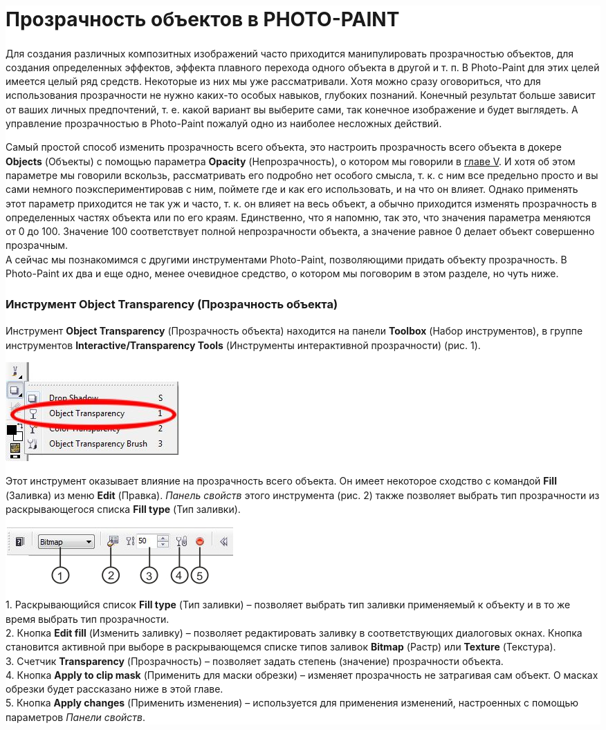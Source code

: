 # Прозрачность объектов в PHOTO-PAINT

Для создания различных композитных изображений часто приходится манипулировать прозрачностью объектов, для создания определенных эффектов, эффекта плавного перехода одного объекта в другой и т. п. В Photo-Paint для этих целей имеется целый ряд средств. Некоторые из них мы уже рассматривали. Хотя можно сразу оговориться, что для использования прозрачности не нужно каких-то особых навыков, глубоких познаний. Конечный результат больше зависит от ваших личных предпочтений, т. е. какой вариант вы выберите сами, так конечное изображение и будет выглядеть. А управление прозрачностью в Photo-Paint пожалуй одно из наиболее несложных действий.

Самый простой способ изменить прозрачность всего объекта, это настроить прозрачность всего объекта в докере **Objects** (Объекты) с помощью параметра **Opacity** (Непрозрачность), о котором мы говорили в [главе V](../Doker-Objects-Obekty/index.md). И хотя об этом параметре мы говорили вскользь, рассматривать его подробно нет особого смысла, т. к. с ним все предельно просто и вы сами немного поэкспериментировав с ним, поймете где и как его использовать, и на что он влияет. Однако применять этот параметр приходится не так уж и часто, т. к. он влияет на весь объект, а обычно приходится изменять прозрачность в определенных частях объекта или по его краям. Единственно, что я напомню, так это, что значения параметра меняются от 0 до 100\. Значение 100 соответствует полной непрозрачности объекта, а значение равное 0 делает объект совершенно прозрачным.  
А сейчас мы познакомимся с другими инструментами Photo-Paint, позволяющими придать объекту прозрачность. В Photo-Paint их два и еще одно, менее очевидное средство, о котором мы поговорим в этом разделе, но чуть ниже.

### Инструмент Object Transparency (Прозрачность объекта)

Инструмент **Object Transparency** (Прозрачность объекта) находится на панели **Toolbox** (Набор инструментов), в группе инструментов **Interactive/Transparency Tools** (Инструменты интерактивной прозрачности) (рис. 1).

![Прозрачность объектов в PHOTO-PAINT](./78bad7e1-f753-4823-ac0e-03769f7438c4.jpg)

Этот инструмент оказывает влияние на прозрачность всего объекта. Он имеет некоторое сходство с командой **Fill** (Заливка) из меню **Edit** (Правка). _Панель свойств_ этого инструмента (рис. 2) также позволяет выбрать тип прозрачности из раскрывающегося списка **Fill type** (Тип заливки).

![Прозрачность объектов в PHOTO-PAINT](./a8059eb6-df2f-4e18-b5a8-242830092d00.jpg)

1\. Раскрывающийся список **Fill type** (Тип заливки) – позволяет выбрать тип заливки применяемый к объекту и в то же время выбрать тип прозрачности.  
2\. Кнопка **Edit fill** (Изменить заливку) – позволяет редактировать заливку в соответствующих диалоговых окнах. Кнопка становится активной при выборе в раскрывающемся списке типов заливок **Bitmap** (Растр) или **Texture** (Текстура).  
3\. Счетчик **Transparency** (Прозрачность) – позволяет задать степень (значение) прозрачности объекта.  
4\. Кнопка **Apply to clip mask** (Применить для маски обрезки) – изменяет прозрачность не затрагивая сам объект. О масках обрезки будет рассказано ниже в этой главе.  
5\. Кнопка **Apply changes** (Применить изменения) – используется для применения изменений, настроенных с помощью параметров _Панели свойств_.
